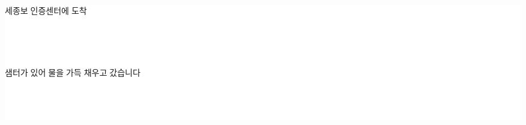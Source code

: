 <div class="se-component se-text se-l-default" id="SE-9ffa77a3-355e-4e8a-ae01-f8852469a084">
<div class="se-component-content">
<div class="se-section se-section-text se-l-default">
<div class="se-module se-module-text">
<p class="se-text-paragraph se-text-paragraph-align-" id="SE-77142036-bbf5-430d-9eaa-3c86da1f3263" style=""><span class="se-fs- se-ff-" id="SE-34ab9fff-971f-4615-9dc2-a77bf0699d83" style="">세종보 인증센터에 도착</span></p><p class="se-text-paragraph se-text-paragraph-align-" id="SE-0fb27e09-698d-4cfc-8545-a0ab5b2fb09c" style=""><span class="se-fs- se-ff-" id="SE-9a48a6fa-6a95-4499-8599-11bb0b45564b" style="">​</span></p>
</div>
</div>
</div>
</div> <div class="se-component se-image se-l-default" id="SE-c2c13ff3-2efb-42ec-85bf-3137c90c8c62">
<div class="se-component-content se-component-content-fit">
<div class="se-section se-section-image se-l-default se-section-align-">
<div class="se-module se-module-image" style="">
<a class="se-module-image-link __se_image_link __se_link" data-linkdata='{"id" : "SE-c2c13ff3-2efb-42ec-85bf-3137c90c8c62", "src" : "https://postfiles.pstatic.net/MjAyMDA3MTZfMjIg/MDAxNTk0ODU0ODM4NTUy.HlbfgsyeGvNtFXVmXj_WA8nDDOtRJU_EzK1vtL6ShpMg.lb-rYMn7aXRqOKa02ad4ajlcKl0YB2UQuHCsTUMmXCsg.JPEG.dls32208/1594854837588.jpg", "linkUse" : "false", "link" : ""}' data-linktype="img" href="#" onclick="return false;" style="">
<img alt="" class="se-image-resource" data-height="1232" data-lazy-src="https://postfiles.pstatic.net/MjAyMDA3MTZfMjIg/MDAxNTk0ODU0ODM4NTUy.HlbfgsyeGvNtFXVmXj_WA8nDDOtRJU_EzK1vtL6ShpMg.lb-rYMn7aXRqOKa02ad4ajlcKl0YB2UQuHCsTUMmXCsg.JPEG.dls32208/1594854837588.jpg?type=w966" data-width="693" src="https://postfiles.pstatic.net/MjAyMDA3MTZfMjIg/MDAxNTk0ODU0ODM4NTUy.HlbfgsyeGvNtFXVmXj_WA8nDDOtRJU_EzK1vtL6ShpMg.lb-rYMn7aXRqOKa02ad4ajlcKl0YB2UQuHCsTUMmXCsg.JPEG.dls32208/1594854837588.jpg?type=w80_blur"/>
</a>
</div>
</div>
</div>
</div>
<div class="se-component se-text se-l-default" id="SE-35313f2c-b29d-4064-aa67-e3591adc405e">
<div class="se-component-content">
<div class="se-section se-section-text se-l-default">
<div class="se-module se-module-text">
<p class="se-text-paragraph se-text-paragraph-align-" id="SE-d511e8ff-3d11-4561-a54c-b46b218c67bb" style=""><span class="se-fs- se-ff-" id="SE-a2817c36-e4ff-4e2f-938f-2215b238ee9c" style="">샘터가 있어 물을 가득 채우고 갔습니다</span></p><p class="se-text-paragraph se-text-paragraph-align-" id="SE-b3b7f6ab-7a60-49be-a1b1-00fa21b2ac4c" style=""><span class="se-fs- se-ff-" id="SE-427d19b1-be18-4012-a6cd-a2e9d909a7c2" style="">​</span></p>
</div>
</div>
</div>
</div> <div class="se-component se-image se-l-default" id="SE-de7a03d4-64c7-4569-b69e-8e75210aa5d3">
<div class="se-component-content se-component-content-fit">
<div class="se-section se-section-image se-l-default se-section-align-">
<div class="se-module se-module-image" style="">
<a class="se-module-image-link __se_image_link __se_link" data-linkdata='{"id" : "SE-de7a03d4-64c7-4569-b69e-8e75210aa5d3", "src" : "https://postfiles.pstatic.net/MjAyMDA3MTZfMTE4/MDAxNTk0ODU0ODQwNDkx.S9TUiWRap3EEISUFIGaDV1ODxtFBiNYivw_UBa7AF7Mg.c8fzbCIvB6J7wqdG52ynKlJK0IH0c10-5NbTsG1jMeEg.JPEG.dls32208/1594854839551.jpg", "linkUse" : "false", "link" : ""}' data-linktype="img" href="#" onclick="return false;" style="">
<img alt="" class="se-image-resource" data-height="1232" data-lazy-src="https://postfiles.pstatic.net/MjAyMDA3MTZfMTE4/MDAxNTk0ODU0ODQwNDkx.S9TUiWRap3EEISUFIGaDV1ODxtFBiNYivw_UBa7AF7Mg.c8fzbCIvB6J7wqdG52ynKlJK0IH0c10-5NbTsG1jMeEg.JPEG.dls32208/1594854839551.jpg?type=w966" data-width="693" src="https://postfiles.pstatic.net/MjAyMDA3MTZfMTE4/MDAxNTk0ODU0ODQwNDkx.S9TUiWRap3EEISUFIGaDV1ODxtFBiNYivw_UBa7AF7Mg.c8fzbCIvB6J7wqdG52ynKlJK0IH0c10-5NbTsG1jMeEg.JPEG.dls32208/1594854839551.jpg?type=w80_blur"/>
</a>
</div>
</div>
</div>
</div>
<div class="se-component se-text se-l-default" id="SE-2b6f1052-beb6-4b91-8c94-26f87350c298">
<div class="se-component-content">
<div class="se-section se-section-text se-l-default">
<div class="se-module se-module-text">